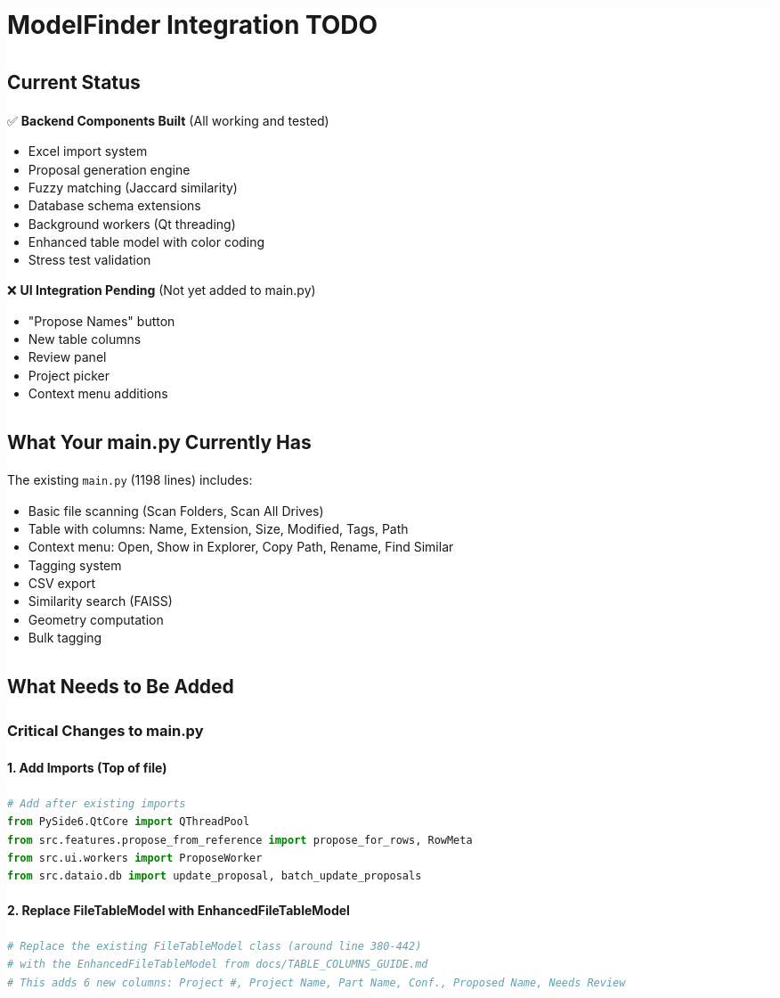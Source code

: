 # ModelFinder Integration TODO

## Current Status

✅ **Backend Components Built** (All working and tested)
- Excel import system
- Proposal generation engine
- Fuzzy matching (Jaccard similarity)
- Database schema extensions
- Background workers (Qt threading)
- Enhanced table model with color coding
- Stress test validation

❌ **UI Integration Pending** (Not yet added to main.py)
- "Propose Names" button
- New table columns
- Review panel
- Project picker
- Context menu additions

## What Your main.py Currently Has

The existing `main.py` (1198 lines) includes:
- Basic file scanning (Scan Folders, Scan All Drives)
- Table with columns: Name, Extension, Size, Modified, Tags, Path
- Context menu: Open, Show in Explorer, Copy Path, Rename, Find Similar
- Tagging system
- CSV export
- Similarity search (FAISS)
- Geometry computation
- Bulk tagging

## What Needs to Be Added

### Critical Changes to main.py

#### 1. Add Imports (Top of file)
```python
# Add after existing imports
from PySide6.QtCore import QThreadPool
from src.features.propose_from_reference import propose_for_rows, RowMeta
from src.ui.workers import ProposeWorker
from src.dataio.db import update_proposal, batch_update_proposals
```

#### 2. Replace FileTableModel with EnhancedFileTableModel
```python
# Replace the existing FileTableModel class (around line 380-442)
# with the EnhancedFileTableModel from docs/TABLE_COLUMNS_GUIDE.md
# This adds 6 new columns: Project #, Project Name, Part Name, Conf., Proposed Name, Needs Review
```
